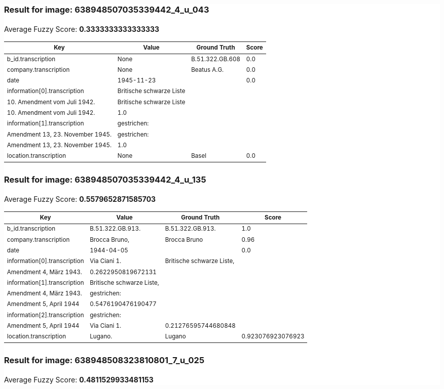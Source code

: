</small>


### Result for image: 638948507035339442_4_u_043
Average Fuzzy Score: **0.3333333333333333**
<small>

| Key | Value | Ground Truth | Score |
| --- | --- | --- | --- |
| b_id.transcription | None | B.51.322.GB.608 | 0.0 |
| company.transcription | None | Beatus A.G. | 0.0 |
| date | 1945-11-23 |  | 0.0 |
| information[0].transcription | Britische schwarze Liste
10. Amendment vom Juli 1942. | Britische schwarze Liste
10. Amendment vom Juli 1942. | 1.0 |
| information[1].transcription | gestrichen:
Amendment 13, 23. November 1945. | gestrichen:
Amendment 13, 23. November 1945. | 1.0 |
| location.transcription | None | Basel | 0.0 |

</small>


### Result for image: 638948507035339442_4_u_135
Average Fuzzy Score: **0.5579652871585703**
<small>

| Key | Value | Ground Truth | Score |
| --- | --- | --- | --- |
| b_id.transcription | B.51.322.GB.913. | B.51.322.GB.913. | 1.0 |
| company.transcription | Brocca Bruno, | Brocca Bruno | 0.96 |
| date | 1944-04-05 |  | 0.0 |
| information[0].transcription | Via Ciani 1. | Britische schwarze Liste,
Amendment 4, März 1943. | 0.2622950819672131 |
| information[1].transcription | Britische schwarze Liste,
Amendment 4, März 1943. | gestrichen:
Amendment 5, April 1944 | 0.5476190476190477 |
| information[2].transcription | gestrichen:
Amendment 5, April 1944 | Via Ciani 1. | 0.21276595744680848 |
| location.transcription | Lugano. | Lugano | 0.923076923076923 |

</small>


### Result for image: 638948508323810801_7_u_025
Average Fuzzy Score: **0.4811529933481153**
<small>
